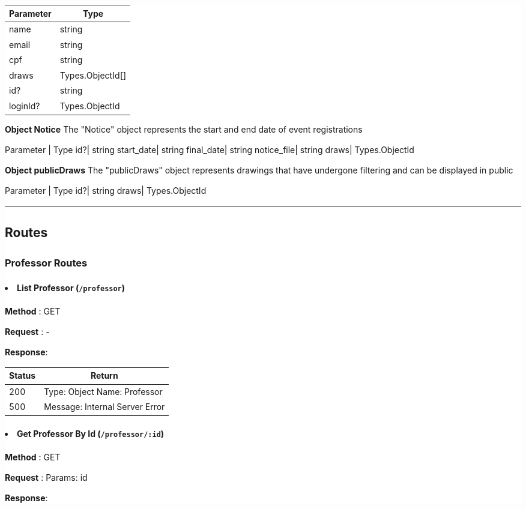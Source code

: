 Parameter | Type
---|---
name| string
email| string
cpf| string
draws| Types.ObjectId[]
id?| string
loginId?| Types.ObjectId

**Object Notice**
The "Notice" object represents the start and end date of event registrations

Parameter | Type
id?| string
start_date| string
final_date| string
notice_file| string
draws| Types.ObjectId


**Object publicDraws**
The "publicDraws" object represents drawings that have undergone filtering and can be displayed in public

Parameter | Type
id?| string
draws| Types.ObjectId


<hr>

## <a id="Routes">Routes</ai>

### <a id="Professor">Professor Routes</a>

#### <li>List Professor (`/professor`)

**Method** : GET

**Request** : -

**Response**:

Status | Return
--- | ---
200 | Type: Object Name: Professor
500 | Message: Internal Server Error

#### <li>Get Professor By Id (`/professor/:id`)

**Method** : GET

**Request** : 
Params: id

**Response**:
